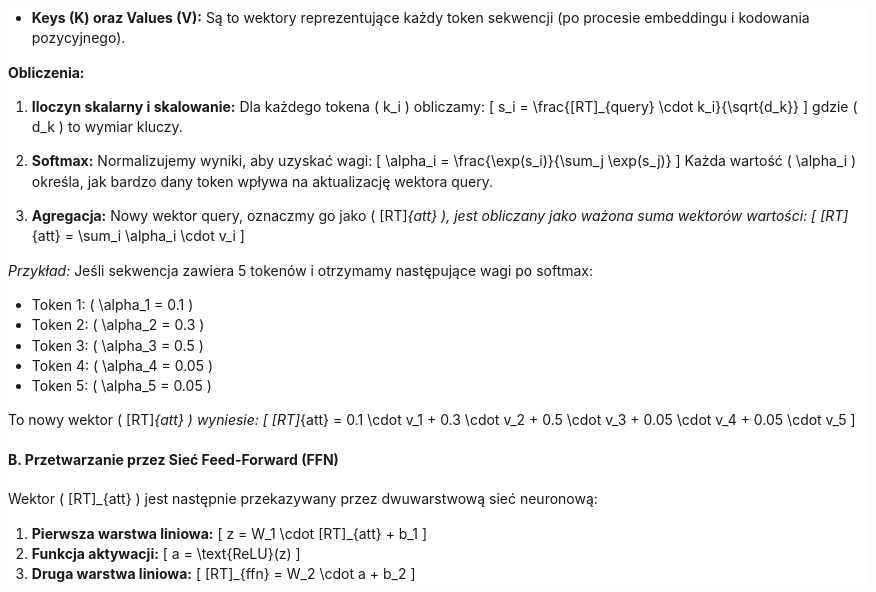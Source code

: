 - **Keys (K) oraz Values (V):**
  Są to wektory reprezentujące każdy token sekwencji (po procesie embeddingu i kodowania pozycyjnego).

**Obliczenia:**

1. **Iloczyn skalarny i skalowanie:**
   Dla każdego tokena \( k_i \) obliczamy:
   \[
   s_i = \frac{[RT]_{query} \cdot k_i}{\sqrt{d_k}}
   \]
   gdzie \( d_k \) to wymiar kluczy.

2. **Softmax:**
   Normalizujemy wyniki, aby uzyskać wagi:
   \[
   \alpha_i = \frac{\exp(s_i)}{\sum_j \exp(s_j)}
   \]
   Każda wartość \( \alpha_i \) określa, jak bardzo dany token wpływa na aktualizację wektora query.

3. **Agregacja:**
   Nowy wektor query, oznaczmy go jako \( [RT]_{att} \), jest obliczany jako ważona suma wektorów wartości:
   \[
   [RT]_{att} = \sum_i \alpha_i \cdot v_i
   \]

*Przykład:*
Jeśli sekwencja zawiera 5 tokenów i otrzymamy następujące wagi po softmax:
- Token 1: \( \alpha_1 = 0.1 \)
- Token 2: \( \alpha_2 = 0.3 \)
- Token 3: \( \alpha_3 = 0.5 \)
- Token 4: \( \alpha_4 = 0.05 \)
- Token 5: \( \alpha_5 = 0.05 \)

To nowy wektor \( [RT]_{att} \) wyniesie:
\[
[RT]_{att} = 0.1 \cdot v_1 + 0.3 \cdot v_2 + 0.5 \cdot v_3 + 0.05 \cdot v_4 + 0.05 \cdot v_5
\]

#### B. Przetwarzanie przez Sieć Feed-Forward (FFN)

Wektor \( [RT]_{att} \) jest następnie przekazywany przez dwuwarstwową sieć neuronową:
1. **Pierwsza warstwa liniowa:**
   \[
   z = W_1 \cdot [RT]_{att} + b_1
   \]
2. **Funkcja aktywacji:**
   \[
   a = \text{ReLU}(z)
   \]
3. **Druga warstwa liniowa:**
   \[
   [RT]_{ffn} = W_2 \cdot a + b_2
   \]
